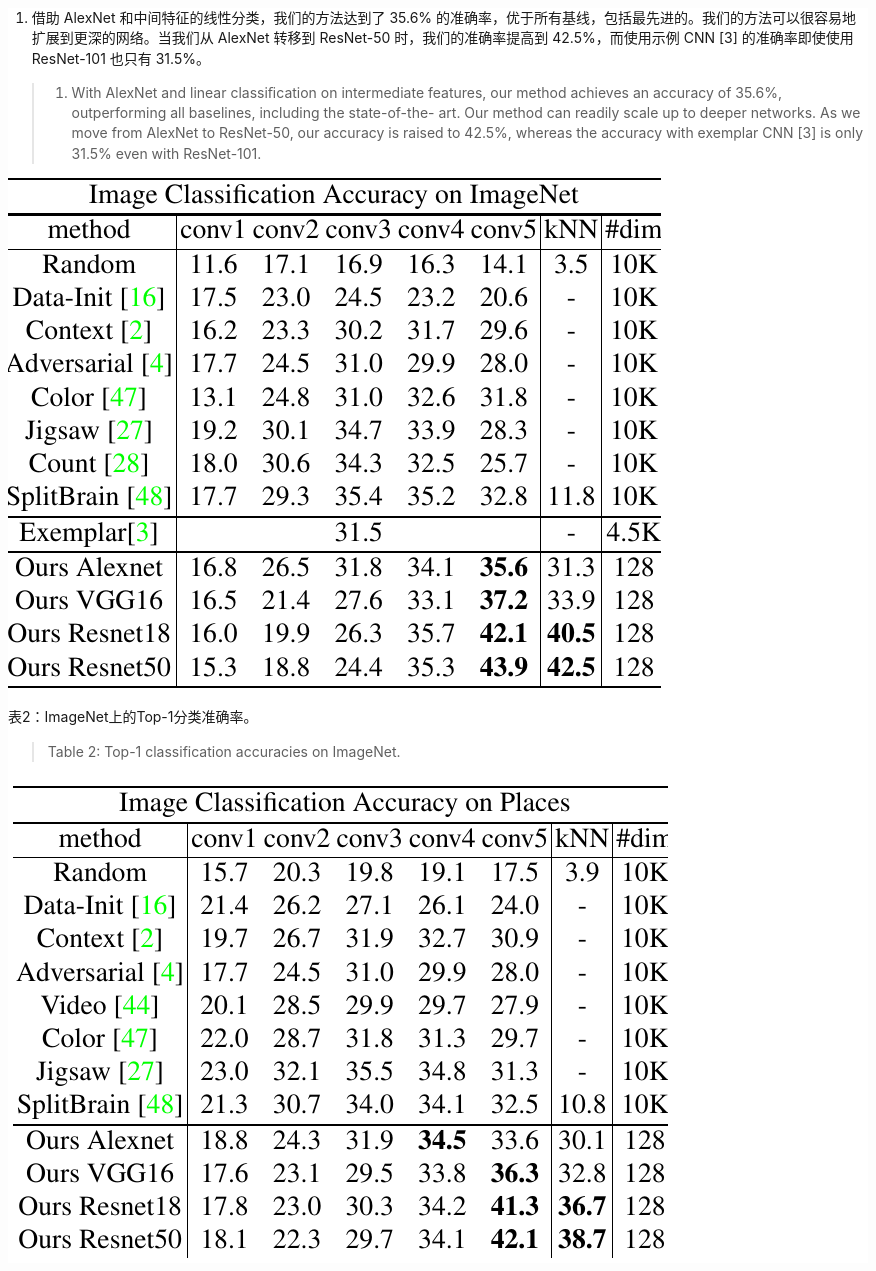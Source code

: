 1. 借助 AlexNet 和中间特征的线性分类，我们的方法达到了 35.6% 的准确率，优于所有基线，包括最先进的。我们的方法可以很容易地扩展到更深的网络。当我们从 AlexNet 转移到 ResNet-50 时，我们的准确率提高到 42.5%，而使用示例 CNN [3] 的准确率即使使用 ResNet-101 也只有 31.5%。

>1. With AlexNet and linear classiﬁcation on intermediate features, our method achieves an accuracy of 35.6%, outperforming all baselines, including the state-of-the- art. Our method can readily scale up to deeper networks. As we move from AlexNet to ResNet-50, our accuracy is raised to 42.5%, whereas the accuracy with exemplar CNN [3] is only 31.5% even with ResNet-101.

![page_5_table_1.png](InstDisc/page_5_table_1.png)

表2：ImageNet上的Top-1分类准确率。

> Table 2: Top-1 classification accuracies on ImageNet.

![page_5_table_0.png](InstDisc/page_5_table_0.png)
